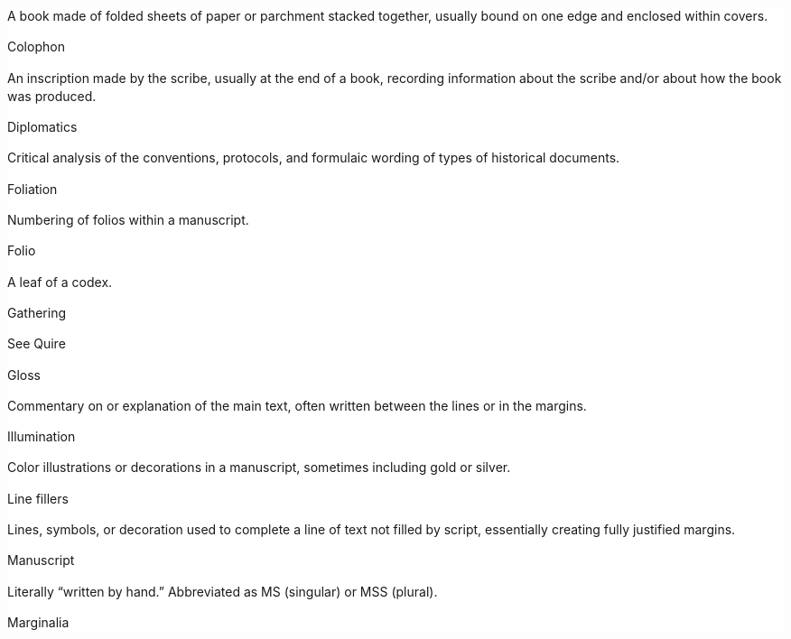 <p>A book made of folded sheets of paper or parchment stacked together, usually bound on one edge and enclosed within covers.</p>
</td>
</tr><tr><td style="width:157px">
<p>Colophon</p>
</td>
<td style="width:481px">
<p>An inscription made by the scribe, usually at the end of a book, recording information about the scribe and/or about how the book was produced.</p>
</td>
</tr><tr><td style="width:157px">
<p><a id="d1" name="d1"></a>Diplomatics</p>
</td>
<td style="width:481px">
<p>Critical analysis of the conventions, protocols, and formulaic wording of types of historical documents.</p>
</td>
</tr><tr><td style="width:157px">
<p><a id="f1" name="f1"></a>Foliation</p>
</td>
<td style="width:481px">
<p>Numbering of folios within a manuscript.</p>
</td>
</tr><tr><td style="width:157px">
<p>Folio</p>
</td>
<td style="width:481px">
<p>A leaf of a codex.</p>
</td>
</tr><tr><td style="width:157px">
<p><a id="g1" name="g1"></a>Gathering</p>
</td>
<td style="width:481px">
<p>See Quire</p>
</td>
</tr><tr><td style="width:157px">
<p>Gloss</p>
</td>
<td style="width:481px">
<p>Commentary on or explanation of the main text, often written between the lines or in the margins.</p>
</td>
</tr><tr><td style="width:157px">
<p><a id="i1" name="i1"></a>Illumination</p>
</td>
<td style="width:481px">
<p>Color illustrations or decorations in a manuscript, sometimes including gold or silver.</p>
</td>
</tr><tr><td style="width:157px">
<p><a id="l1" name="l1"></a>Line fillers</p>
</td>
<td style="width:481px">
<p>Lines, symbols, or decoration used to complete a line of text not filled by script, essentially creating fully justified margins.</p>
</td>
</tr><tr><td style="width:157px">
<p><a id="m1" name="m1"></a>Manuscript</p>
</td>
<td style="width:481px">
<p>Literally “written by hand.” Abbreviated as MS (singular) or MSS (plural).</p>
</td>
</tr><tr><td style="width:157px">
<p>Marginalia</p>
</td>